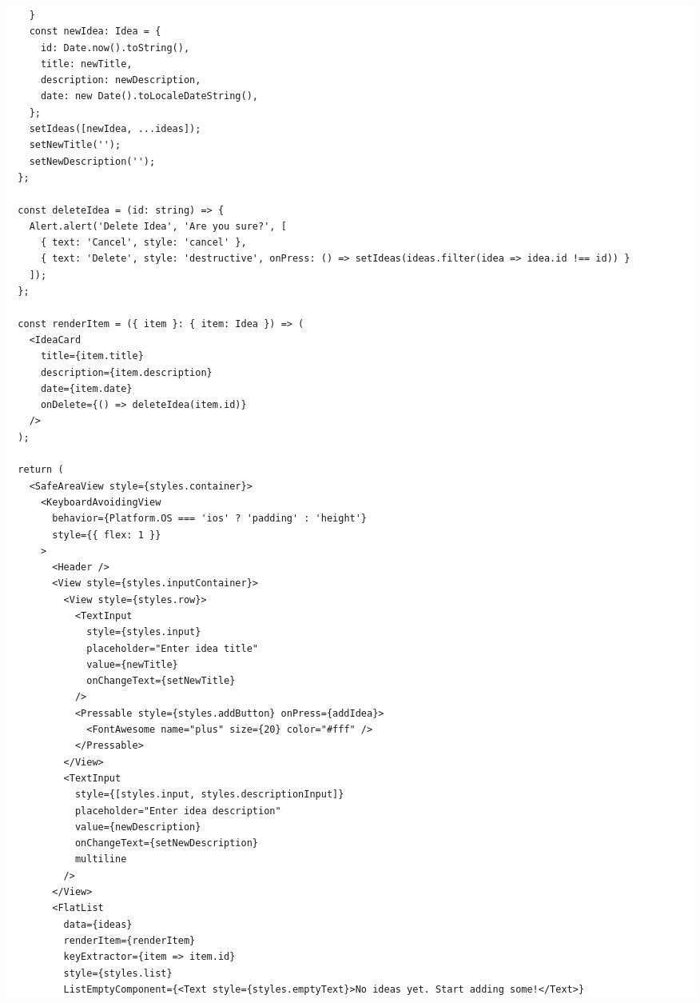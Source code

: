 ```tsx
    }
    const newIdea: Idea = {
      id: Date.now().toString(),
      title: newTitle,
      description: newDescription,
      date: new Date().toLocaleDateString(),
    };
    setIdeas([newIdea, ...ideas]);
    setNewTitle('');
    setNewDescription('');
  };

  const deleteIdea = (id: string) => {
    Alert.alert('Delete Idea', 'Are you sure?', [
      { text: 'Cancel', style: 'cancel' },
      { text: 'Delete', style: 'destructive', onPress: () => setIdeas(ideas.filter(idea => idea.id !== id)) }
    ]);
  };

  const renderItem = ({ item }: { item: Idea }) => (
    <IdeaCard
      title={item.title}
      description={item.description}
      date={item.date}
      onDelete={() => deleteIdea(item.id)}
    />
  );

  return (
    <SafeAreaView style={styles.container}>
      <KeyboardAvoidingView 
        behavior={Platform.OS === 'ios' ? 'padding' : 'height'} 
        style={{ flex: 1 }}
      >
        <Header />
        <View style={styles.inputContainer}>
          <View style={styles.row}>
            <TextInput
              style={styles.input}
              placeholder="Enter idea title"
              value={newTitle}
              onChangeText={setNewTitle}
            />
            <Pressable style={styles.addButton} onPress={addIdea}>
              <FontAwesome name="plus" size={20} color="#fff" />
            </Pressable>
          </View>
          <TextInput
            style={[styles.input, styles.descriptionInput]}
            placeholder="Enter idea description"
            value={newDescription}
            onChangeText={setNewDescription}
            multiline
          />
        </View>
        <FlatList
          data={ideas}
          renderItem={renderItem}
          keyExtractor={item => item.id}
          style={styles.list}
          ListEmptyComponent={<Text style={styles.emptyText}>No ideas yet. Start adding some!</Text>}
```